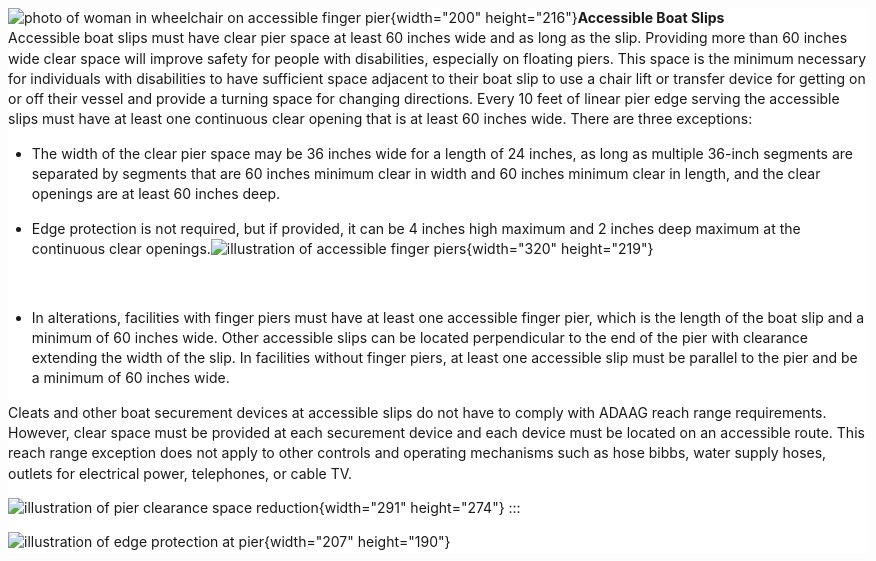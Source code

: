![photo of woman in wheelchair on accessible finger
pier](/images/guidelines_standards/Recreation_Facilities/Recreation_Facilities/chairdock1.jpg){width="200"
height="216"}**Accessible Boat Slips**\
Accessible boat slips must have clear pier space at least 60 inches wide
and as long as the slip. Providing more than 60 inches wide clear space
will improve safety for people with disabilities, especially on floating
piers. This space is the minimum necessary for individuals with
disabilities to have sufficient space adjacent to their boat slip to use
a chair lift or transfer device for getting on or off their vessel and
provide a turning space for changing directions. Every 10 feet of linear
pier edge serving the accessible slips must have at least one continuous
clear opening that is at least 60 inches wide. There are three
exceptions:

-   The width of the clear pier space may be 36 inches wide for a length
    of 24 inches, as long as multiple 36-inch segments are separated by
    segments that are 60 inches minimum clear in width and 60 inches
    minimum clear in length, and the clear openings are at least 60
    inches deep.

-   Edge protection is not required, but if provided, it can be 4 inches
    high maximum and 2 inches deep maximum at the continuous clear
    openings.![illustration of accessible finger
    piers](/images/guidelines_standards/Recreation_Facilities/Recreation_Facilities/page-13hi.jpg){width="320"
    height="219"}

 

-   In alterations, facilities with finger piers must have at least one
    accessible finger pier, which is the length of the boat slip and a
    minimum of 60 inches wide. Other accessible slips can be located
    perpendicular to the end of the pier with clearance extending the
    width of the slip. In facilities without finger piers, at least one
    accessible slip must be parallel to the pier and be a minimum of 60
    inches wide.

Cleats and other boat securement devices at accessible slips do not have
to comply with ADAAG reach range requirements. However, clear space must
be provided at each securement device and each device must be located on
an accessible route. This reach range exception does not apply to other
controls and operating mechanisms such as hose bibbs, water supply
hoses, outlets for electrical power, telephones, or cable TV.

![illustration of pier clearance space
reduction](/images/guidelines_standards/Recreation_Facilities/Recreation_Facilities/page-12_hi.jpg){width="291"
height="274"}
:::

![illustration of edge protection at
pier](/images/guidelines_standards/Recreation_Facilities/Recreation_Facilities/page-12_low.jpg){width="207"
height="190"}
